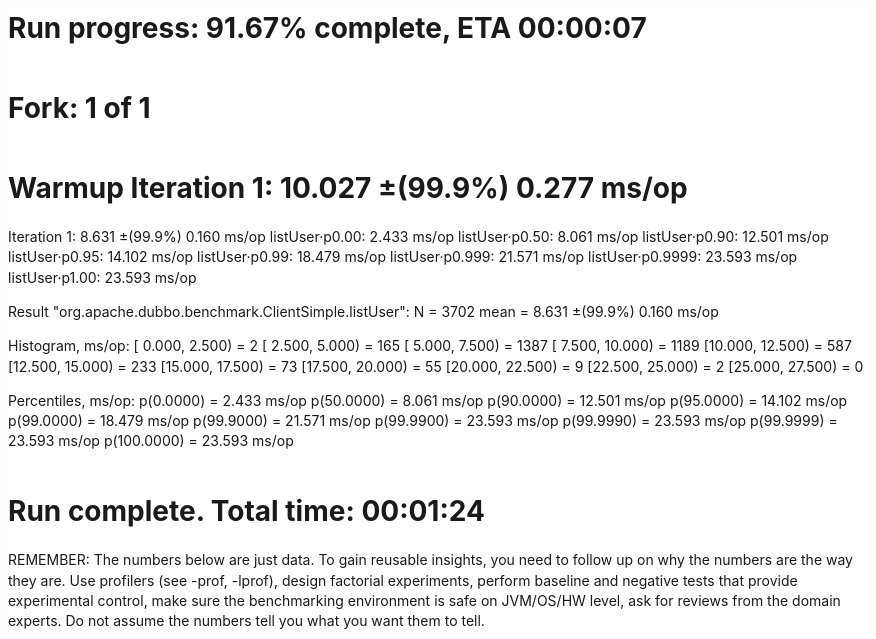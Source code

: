 # Run progress: 91.67% complete, ETA 00:00:07
# Fork: 1 of 1
# Warmup Iteration   1: 10.027 ±(99.9%) 0.277 ms/op
Iteration   1: 8.631 ±(99.9%) 0.160 ms/op
                 listUser·p0.00:   2.433 ms/op
                 listUser·p0.50:   8.061 ms/op
                 listUser·p0.90:   12.501 ms/op
                 listUser·p0.95:   14.102 ms/op
                 listUser·p0.99:   18.479 ms/op
                 listUser·p0.999:  21.571 ms/op
                 listUser·p0.9999: 23.593 ms/op
                 listUser·p1.00:   23.593 ms/op



Result "org.apache.dubbo.benchmark.ClientSimple.listUser":
  N = 3702
  mean =      8.631 ±(99.9%) 0.160 ms/op

  Histogram, ms/op:
    [ 0.000,  2.500) = 2 
    [ 2.500,  5.000) = 165 
    [ 5.000,  7.500) = 1387 
    [ 7.500, 10.000) = 1189 
    [10.000, 12.500) = 587 
    [12.500, 15.000) = 233 
    [15.000, 17.500) = 73 
    [17.500, 20.000) = 55 
    [20.000, 22.500) = 9 
    [22.500, 25.000) = 2 
    [25.000, 27.500) = 0 

  Percentiles, ms/op:
      p(0.0000) =      2.433 ms/op
     p(50.0000) =      8.061 ms/op
     p(90.0000) =     12.501 ms/op
     p(95.0000) =     14.102 ms/op
     p(99.0000) =     18.479 ms/op
     p(99.9000) =     21.571 ms/op
     p(99.9900) =     23.593 ms/op
     p(99.9990) =     23.593 ms/op
     p(99.9999) =     23.593 ms/op
    p(100.0000) =     23.593 ms/op


# Run complete. Total time: 00:01:24

REMEMBER: The numbers below are just data. To gain reusable insights, you need to follow up on
why the numbers are the way they are. Use profilers (see -prof, -lprof), design factorial
experiments, perform baseline and negative tests that provide experimental control, make sure
the benchmarking environment is safe on JVM/OS/HW level, ask for reviews from the domain experts.
Do not assume the numbers tell you what you want them to tell.
